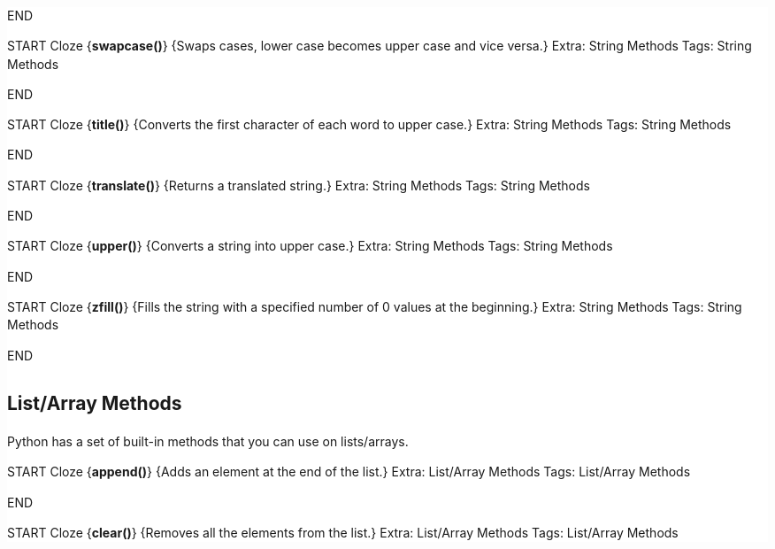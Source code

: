 END

START
Cloze
{**swapcase()**} {Swaps cases, lower case becomes upper case and vice versa.}
Extra: String Methods
Tags: String Methods

END

START
Cloze
{**title()**} {Converts the first character of each word to upper case.}
Extra: String Methods
Tags: String Methods

END

START
Cloze
{**translate()**} {Returns a translated string.}
Extra: String Methods
Tags: String Methods

END

START
Cloze
{**upper()**} {Converts a string into upper case.}
Extra: String Methods
Tags: String Methods

END

START
Cloze
{**zfill()**} {Fills the string with a specified number of 0 values at the
beginning.}
Extra: String Methods
Tags: String Methods

END

## List/Array Methods

Python has a set of built-in methods that you can use on lists/arrays.

START
Cloze
{**append()**} {Adds an element at the end of the list.}
Extra: List/Array Methods
Tags: List/Array Methods

END

START
Cloze
{**clear()**} {Removes all the elements from the list.}
Extra: List/Array Methods
Tags: List/Array Methods
